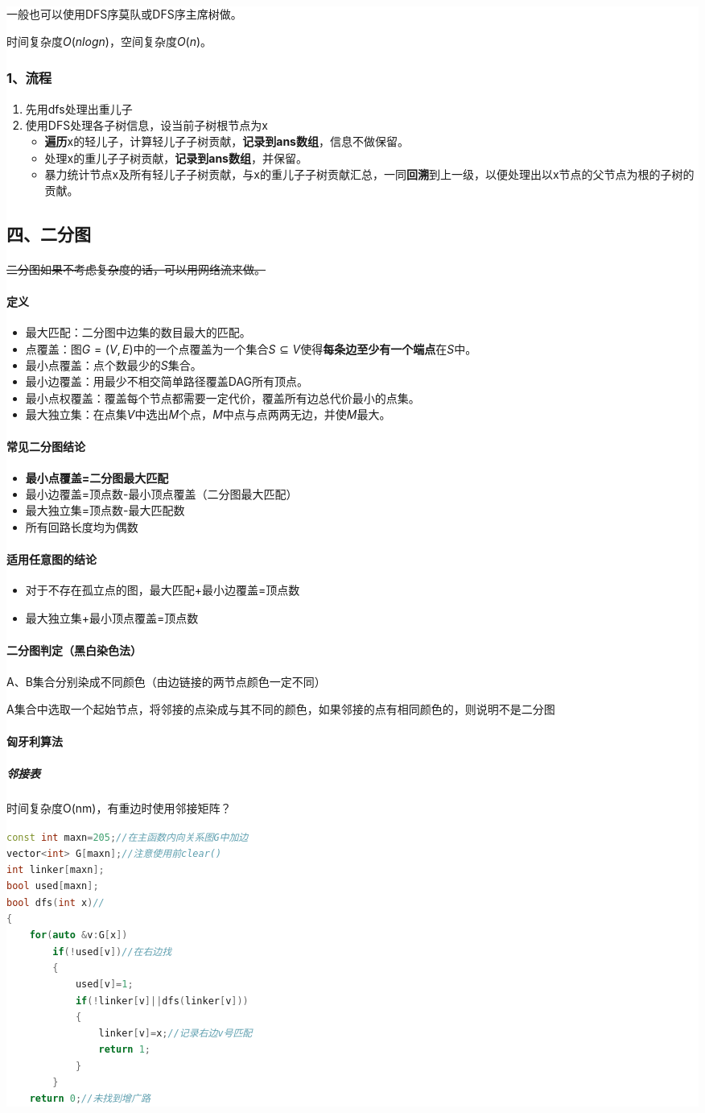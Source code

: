 一般也可以使用DFS序莫队或DFS序主席树做。

时间复杂度$O(nlogn)$，空间复杂度$O(n)$。

### 1、流程

1. 先用dfs处理出重儿子
2. 使用DFS处理各子树信息，设当前子树根节点为x
   - **遍历**x的轻儿子，计算轻儿子子树贡献，**记录到ans数组**，信息不做保留。
   - 处理x的重儿子子树贡献，**记录到ans数组**，并保留。
   - 暴力统计节点x及所有轻儿子子树贡献，与x的重儿子子树贡献汇总，一同**回溯**到上一级，以便处理出以x节点的父节点为根的子树的贡献。

## 四、二分图

~~二分图如果不考虑复杂度的话，可以用网络流来做。~~

#### 定义

- 最大匹配：二分图中边集的数目最大的匹配。
- 点覆盖：图$G=(V,E)$中的一个点覆盖为一个集合$S⊆V$使得**每条边至少有一个端点**在$S$中。
- 最小点覆盖：点个数最少的$S$集合。
- 最小边覆盖：用最少不相交简单路径覆盖DAG所有顶点。
- 最小点权覆盖：覆盖每个节点都需要一定代价，覆盖所有边总代价最小的点集。
- 最大独立集：在点集$V$中选出$M$个点，$M$中点与点两两无边，并使$M$最大。

#### 常见二分图结论

- **最小点覆盖=二分图最大匹配**
- 最小边覆盖=顶点数-最小顶点覆盖（二分图最大匹配）
- 最大独立集=顶点数-最大匹配数
- 所有回路长度均为偶数

#### 适用任意图的结论

- 对于不存在孤立点的图，最大匹配+最小边覆盖=顶点数

- 最大独立集+最小顶点覆盖=顶点数

#### 二分图判定（黑白染色法）

A、B集合分别染成不同颜色（由边链接的两节点颜色一定不同）

A集合中选取一个起始节点，将邻接的点染成与其不同的颜色，如果邻接的点有相同颜色的，则说明不是二分图


#### 匈牙利算法

##### 邻接表

时间复杂度O(nm)，有重边时使用邻接矩阵？

```cpp
const int maxn=205;//在主函数内向关系图G中加边
vector<int> G[maxn];//注意使用前clear()
int linker[maxn];
bool used[maxn];
bool dfs(int x)//
{
	for(auto &v:G[x])
		if(!used[v])//在右边找
		{
			used[v]=1;
			if(!linker[v]||dfs(linker[v]))
			{
				linker[v]=x;//记录右边v号匹配
				return 1;
			}
		}
	return 0;//未找到增广路
```